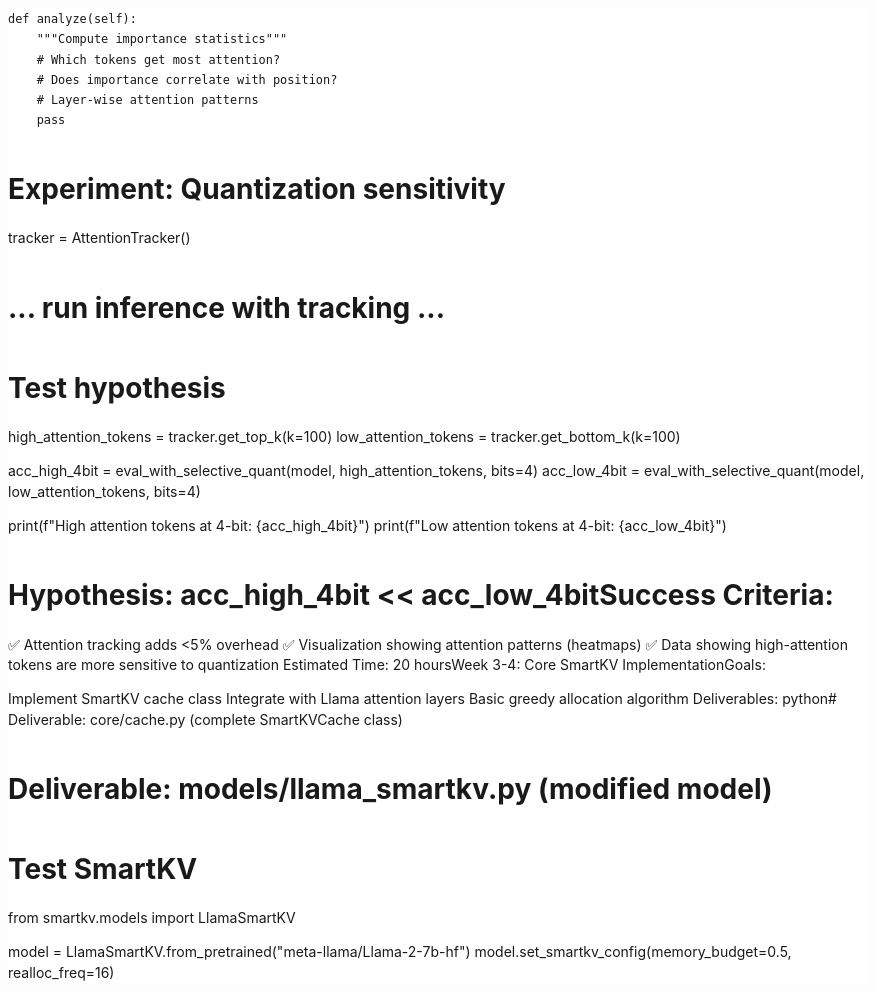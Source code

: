     def analyze(self):
        """Compute importance statistics"""
        # Which tokens get most attention?
        # Does importance correlate with position?
        # Layer-wise attention patterns
        pass

# Experiment: Quantization sensitivity
tracker = AttentionTracker()
# ... run inference with tracking ...

# Test hypothesis
high_attention_tokens = tracker.get_top_k(k=100)
low_attention_tokens = tracker.get_bottom_k(k=100)

acc_high_4bit = eval_with_selective_quant(model, high_attention_tokens, bits=4)
acc_low_4bit = eval_with_selective_quant(model, low_attention_tokens, bits=4)

print(f"High attention tokens at 4-bit: {acc_high_4bit}")
print(f"Low attention tokens at 4-bit: {acc_low_4bit}")
# Hypothesis: acc_high_4bit << acc_low_4bitSuccess Criteria:

✅ Attention tracking adds <5% overhead
✅ Visualization showing attention patterns (heatmaps)
✅ Data showing high-attention tokens are more sensitive to quantization
Estimated Time: 20 hoursWeek 3-4: Core SmartKV ImplementationGoals:

Implement SmartKV cache class
Integrate with Llama attention layers
Basic greedy allocation algorithm
Deliverables:
python# Deliverable: core/cache.py (complete SmartKVCache class)
# Deliverable: models/llama_smartkv.py (modified model)

# Test SmartKV
from smartkv.models import LlamaSmartKV

model = LlamaSmartKV.from_pretrained("meta-llama/Llama-2-7b-hf")
model.set_smartkv_config(memory_budget=0.5, realloc_freq=16)
